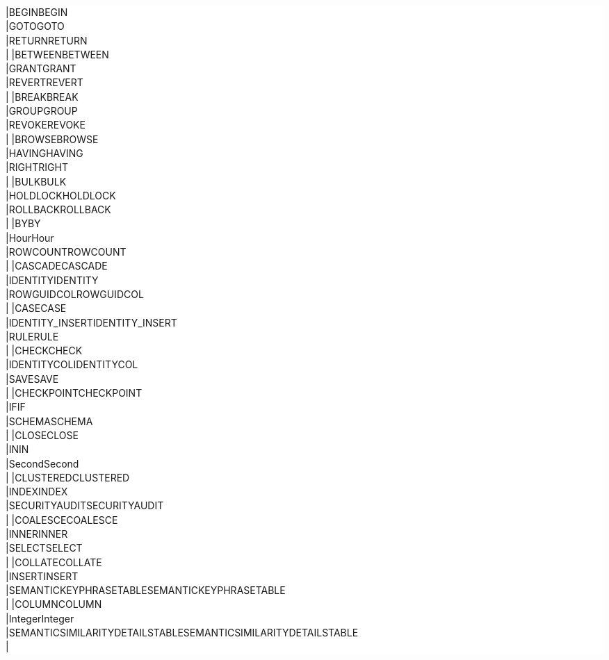 |<span data-ttu-id="ec2d6-138">BEGIN</span><span class="sxs-lookup"><span data-stu-id="ec2d6-138">BEGIN</span></span>  <br/> |<span data-ttu-id="ec2d6-139">GOTO</span><span class="sxs-lookup"><span data-stu-id="ec2d6-139">GOTO</span></span>  <br/> |<span data-ttu-id="ec2d6-140">RETURN</span><span class="sxs-lookup"><span data-stu-id="ec2d6-140">RETURN</span></span>  <br/> |
|<span data-ttu-id="ec2d6-141">BETWEEN</span><span class="sxs-lookup"><span data-stu-id="ec2d6-141">BETWEEN</span></span>  <br/> |<span data-ttu-id="ec2d6-142">GRANT</span><span class="sxs-lookup"><span data-stu-id="ec2d6-142">GRANT</span></span>  <br/> |<span data-ttu-id="ec2d6-143">REVERT</span><span class="sxs-lookup"><span data-stu-id="ec2d6-143">REVERT</span></span>  <br/> |
|<span data-ttu-id="ec2d6-144">BREAK</span><span class="sxs-lookup"><span data-stu-id="ec2d6-144">BREAK</span></span>  <br/> |<span data-ttu-id="ec2d6-145">GROUP</span><span class="sxs-lookup"><span data-stu-id="ec2d6-145">GROUP</span></span>  <br/> |<span data-ttu-id="ec2d6-146">REVOKE</span><span class="sxs-lookup"><span data-stu-id="ec2d6-146">REVOKE</span></span>  <br/> |
|<span data-ttu-id="ec2d6-147">BROWSE</span><span class="sxs-lookup"><span data-stu-id="ec2d6-147">BROWSE</span></span>  <br/> |<span data-ttu-id="ec2d6-148">HAVING</span><span class="sxs-lookup"><span data-stu-id="ec2d6-148">HAVING</span></span>  <br/> |<span data-ttu-id="ec2d6-149">RIGHT</span><span class="sxs-lookup"><span data-stu-id="ec2d6-149">RIGHT</span></span>  <br/> |
|<span data-ttu-id="ec2d6-150">BULK</span><span class="sxs-lookup"><span data-stu-id="ec2d6-150">BULK</span></span>  <br/> |<span data-ttu-id="ec2d6-151">HOLDLOCK</span><span class="sxs-lookup"><span data-stu-id="ec2d6-151">HOLDLOCK</span></span>  <br/> |<span data-ttu-id="ec2d6-152">ROLLBACK</span><span class="sxs-lookup"><span data-stu-id="ec2d6-152">ROLLBACK</span></span>  <br/> |
|<span data-ttu-id="ec2d6-153">BY</span><span class="sxs-lookup"><span data-stu-id="ec2d6-153">BY</span></span>  <br/> |<span data-ttu-id="ec2d6-154">Hour</span><span class="sxs-lookup"><span data-stu-id="ec2d6-154">Hour</span></span>  <br/> |<span data-ttu-id="ec2d6-155">ROWCOUNT</span><span class="sxs-lookup"><span data-stu-id="ec2d6-155">ROWCOUNT</span></span>  <br/> |
|<span data-ttu-id="ec2d6-156">CASCADE</span><span class="sxs-lookup"><span data-stu-id="ec2d6-156">CASCADE</span></span>  <br/> |<span data-ttu-id="ec2d6-157">IDENTITY</span><span class="sxs-lookup"><span data-stu-id="ec2d6-157">IDENTITY</span></span>  <br/> |<span data-ttu-id="ec2d6-158">ROWGUIDCOL</span><span class="sxs-lookup"><span data-stu-id="ec2d6-158">ROWGUIDCOL</span></span>  <br/> |
|<span data-ttu-id="ec2d6-159">CASE</span><span class="sxs-lookup"><span data-stu-id="ec2d6-159">CASE</span></span>  <br/> |<span data-ttu-id="ec2d6-160">IDENTITY_INSERT</span><span class="sxs-lookup"><span data-stu-id="ec2d6-160">IDENTITY_INSERT</span></span>  <br/> |<span data-ttu-id="ec2d6-161">RULE</span><span class="sxs-lookup"><span data-stu-id="ec2d6-161">RULE</span></span>  <br/> |
|<span data-ttu-id="ec2d6-162">CHECK</span><span class="sxs-lookup"><span data-stu-id="ec2d6-162">CHECK</span></span>  <br/> |<span data-ttu-id="ec2d6-163">IDENTITYCOL</span><span class="sxs-lookup"><span data-stu-id="ec2d6-163">IDENTITYCOL</span></span>  <br/> |<span data-ttu-id="ec2d6-164">SAVE</span><span class="sxs-lookup"><span data-stu-id="ec2d6-164">SAVE</span></span>  <br/> |
|<span data-ttu-id="ec2d6-165">CHECKPOINT</span><span class="sxs-lookup"><span data-stu-id="ec2d6-165">CHECKPOINT</span></span>  <br/> |<span data-ttu-id="ec2d6-166">IF</span><span class="sxs-lookup"><span data-stu-id="ec2d6-166">IF</span></span>  <br/> |<span data-ttu-id="ec2d6-167">SCHEMA</span><span class="sxs-lookup"><span data-stu-id="ec2d6-167">SCHEMA</span></span>  <br/> |
|<span data-ttu-id="ec2d6-168">CLOSE</span><span class="sxs-lookup"><span data-stu-id="ec2d6-168">CLOSE</span></span>  <br/> |<span data-ttu-id="ec2d6-169">IN</span><span class="sxs-lookup"><span data-stu-id="ec2d6-169">IN</span></span>  <br/> |<span data-ttu-id="ec2d6-170">Second</span><span class="sxs-lookup"><span data-stu-id="ec2d6-170">Second</span></span>  <br/> |
|<span data-ttu-id="ec2d6-171">CLUSTERED</span><span class="sxs-lookup"><span data-stu-id="ec2d6-171">CLUSTERED</span></span>  <br/> |<span data-ttu-id="ec2d6-172">INDEX</span><span class="sxs-lookup"><span data-stu-id="ec2d6-172">INDEX</span></span>  <br/> |<span data-ttu-id="ec2d6-173">SECURITYAUDIT</span><span class="sxs-lookup"><span data-stu-id="ec2d6-173">SECURITYAUDIT</span></span>  <br/> |
|<span data-ttu-id="ec2d6-174">COALESCE</span><span class="sxs-lookup"><span data-stu-id="ec2d6-174">COALESCE</span></span>  <br/> |<span data-ttu-id="ec2d6-175">INNER</span><span class="sxs-lookup"><span data-stu-id="ec2d6-175">INNER</span></span>  <br/> |<span data-ttu-id="ec2d6-176">SELECT</span><span class="sxs-lookup"><span data-stu-id="ec2d6-176">SELECT</span></span>  <br/> |
|<span data-ttu-id="ec2d6-177">COLLATE</span><span class="sxs-lookup"><span data-stu-id="ec2d6-177">COLLATE</span></span>  <br/> |<span data-ttu-id="ec2d6-178">INSERT</span><span class="sxs-lookup"><span data-stu-id="ec2d6-178">INSERT</span></span>  <br/> |<span data-ttu-id="ec2d6-179">SEMANTICKEYPHRASETABLE</span><span class="sxs-lookup"><span data-stu-id="ec2d6-179">SEMANTICKEYPHRASETABLE</span></span>  <br/> |
|<span data-ttu-id="ec2d6-180">COLUMN</span><span class="sxs-lookup"><span data-stu-id="ec2d6-180">COLUMN</span></span>  <br/> |<span data-ttu-id="ec2d6-181">Integer</span><span class="sxs-lookup"><span data-stu-id="ec2d6-181">Integer</span></span>  <br/> |<span data-ttu-id="ec2d6-182">SEMANTICSIMILARITYDETAILSTABLE</span><span class="sxs-lookup"><span data-stu-id="ec2d6-182">SEMANTICSIMILARITYDETAILSTABLE</span></span>  <br/> |